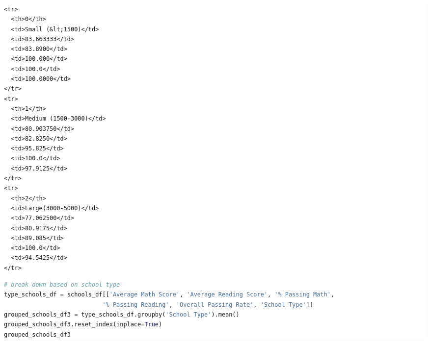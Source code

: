     <tr>
      <th>0</th>
      <td>Small (&lt;1500)</td>
      <td>83.663333</td>
      <td>83.8900</td>
      <td>100.000</td>
      <td>100.0</td>
      <td>100.0000</td>
    </tr>
    <tr>
      <th>1</th>
      <td>Medium (1500-3000)</td>
      <td>80.903750</td>
      <td>82.8250</td>
      <td>95.825</td>
      <td>100.0</td>
      <td>97.9125</td>
    </tr>
    <tr>
      <th>2</th>
      <td>Large(3000-5000)</td>
      <td>77.062500</td>
      <td>80.9175</td>
      <td>89.085</td>
      <td>100.0</td>
      <td>94.5425</td>
    </tr>
  </tbody>
</table>
</div>




```python
# break down based on school type
type_schools_df = schools_df[['Average Math Score', 'Average Reading Score', '% Passing Math',
                            '% Passing Reading', 'Overall Passing Rate', 'School Type']]
grouped_schools_df3 = type_schools_df.groupby('School Type').mean()
grouped_schools_df3.reset_index(inplace=True)
grouped_schools_df3
```




<div>
<style>
    .dataframe thead tr:only-child th {
        text-align: right;
    }

    .dataframe thead th {
        text-align: left;
    }
